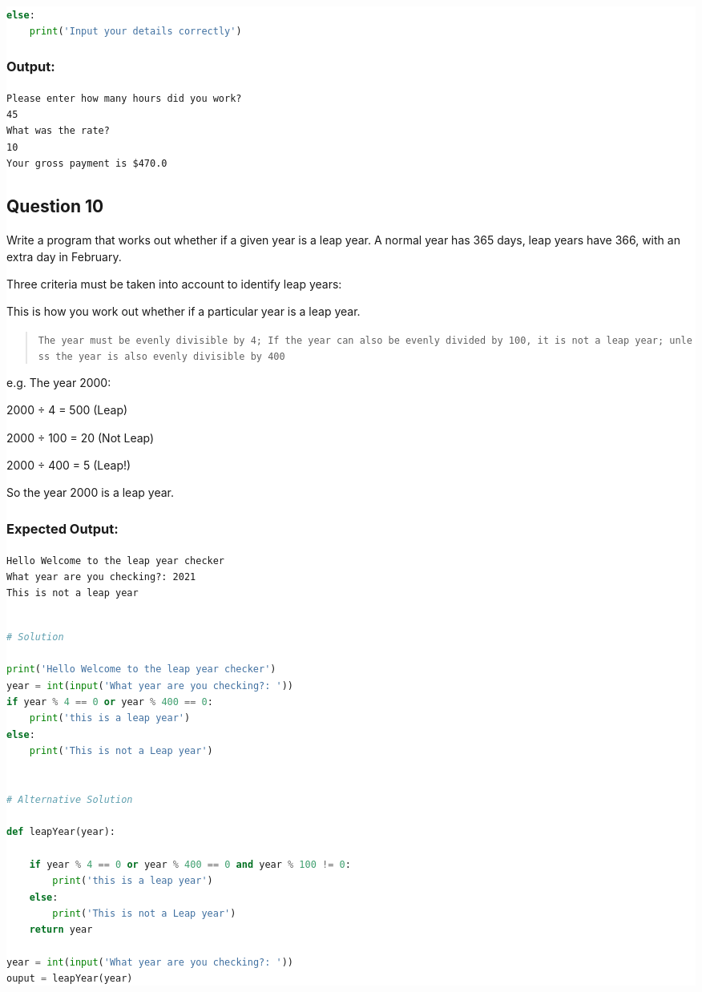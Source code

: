 ```Python
else:
    print('Input your details correctly')

```
### Output:
~~~
Please enter how many hours did you work? 
45
What was the rate? 
10
Your gross payment is $470.0
~~~

## Question 10

Write a program that works out whether if a given year is a leap year. A normal year has 365 days, leap years have 366, with an extra day in February. 

Three criteria must be taken into account to identify leap years:

This is how you work out whether if a particular year is a leap year. 

> `The year must be evenly divisible by 4;
> If the year can also be evenly divided by 100, it is not a leap year;
>  unless the year is also evenly divisible by 400`

e.g. The year 2000:

2000 ÷ 4 = 500 (Leap)

2000 ÷ 100 = 20 (Not Leap)

2000 ÷ 400 = 5 (Leap!)

So the year 2000 is a leap year.

### Expected Output: 
~~~
Hello Welcome to the leap year checker
What year are you checking?: 2021
This is not a leap year
~~~

```Python 

# Solution

print('Hello Welcome to the leap year checker')
year = int(input('What year are you checking?: '))
if year % 4 == 0 or year % 400 == 0:
    print('this is a leap year')
else:
    print('This is not a Leap year')
    
    
# Alternative Solution

def leapYear(year):

    if year % 4 == 0 or year % 400 == 0 and year % 100 != 0:
        print('this is a leap year')
    else:
        print('This is not a Leap year')
    return year

year = int(input('What year are you checking?: '))
ouput = leapYear(year)
```
